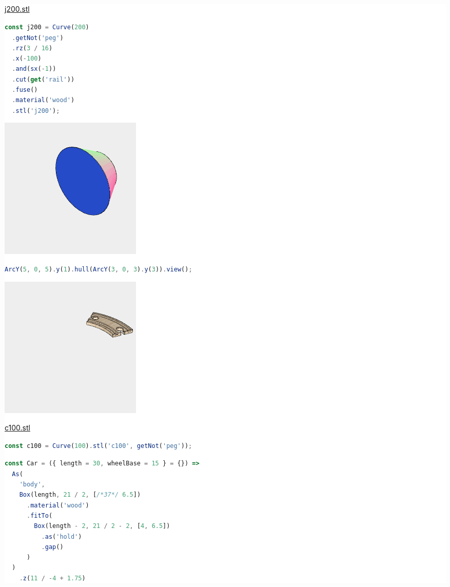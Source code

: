 [j200.stl](train.j200.stl)

```JavaScript
const j200 = Curve(200)
  .getNot('peg')
  .rz(3 / 16)
  .x(-100)
  .and(sx(-1))
  .cut(get('rail'))
  .fuse()
  .material('wood')
  .stl('j200');
```

![Image](train.md.$1.png)

```JavaScript
ArcY(5, 0, 5).y(1).hull(ArcY(3, 0, 3).y(3)).view();
```

![Image](train.md.c100_c100.png)

[c100.stl](train.c100.stl)

```JavaScript
const c100 = Curve(100).stl('c100', getNot('peg'));
```

```JavaScript
const Car = ({ length = 30, wheelBase = 15 } = {}) =>
  As(
    'body',
    Box(length, 21 / 2, [/*37*/ 6.5])
      .material('wood')
      .fitTo(
        Box(length - 2, 21 / 2 - 2, [4, 6.5])
          .as('hold')
          .gap()
      )
  )
    .z(11 / -4 + 1.75)
```